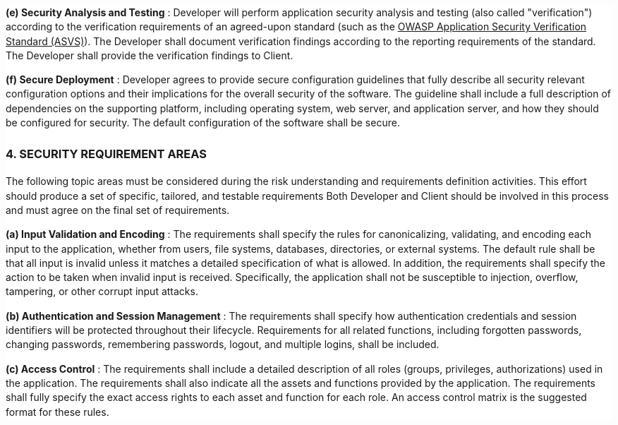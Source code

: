 

**(e) Security Analysis and Testing** : Developer will perform
application security analysis and testing (also called
"verification") according to the verification requirements of an
agreed-upon standard (such as the [OWASP Application Security
Verification Standard
(ASVS)](https://owasp.org/www-project-application-security-verification-standard/)).
The Developer shall document verification findings according to the
reporting requirements of the standard. The Developer shall provide
the verification findings to Client.



**(f) Secure Deployment** : Developer agrees to provide secure
configuration guidelines that fully describe all security relevant
configuration options and their implications for the overall
security of the software. The guideline shall include a full
description of dependencies on the supporting platform, including
operating system, web server, and application server, and how they
should be configured for security. The default configuration of the
software shall be secure.

### 4\. SECURITY REQUIREMENT AREAS

The following topic areas must be considered during the risk
understanding and requirements definition activities. This effort should
produce a set of specific, tailored, and testable requirements Both
Developer and Client should be involved in this process and must agree
on the final set of requirements.

**(a) Input Validation and Encoding** : The requirements shall specify
the rules for canonicalizing, validating, and encoding each input to
the application, whether from users, file systems, databases,
directories, or external systems. The default rule shall be that all
input is invalid unless it matches a detailed specification of what
is allowed. In addition, the requirements shall specify the action
to be taken when invalid input is received. Specifically, the
application shall not be susceptible to injection, overflow,
tampering, or other corrupt input attacks.



**(b) Authentication and Session Management** : The requirements shall
specify how authentication credentials and session identifiers will
be protected throughout their lifecycle. Requirements for all
related functions, including forgotten passwords, changing
passwords, remembering passwords, logout, and multiple logins, shall
be included.



**(c) Access Control** : The requirements shall include a detailed
description of all roles (groups, privileges, authorizations) used
in the application. The requirements shall also indicate all the
assets and functions provided by the application. The requirements
shall fully specify the exact access rights to each asset and
function for each role. An access control matrix is the suggested
format for these rules.
